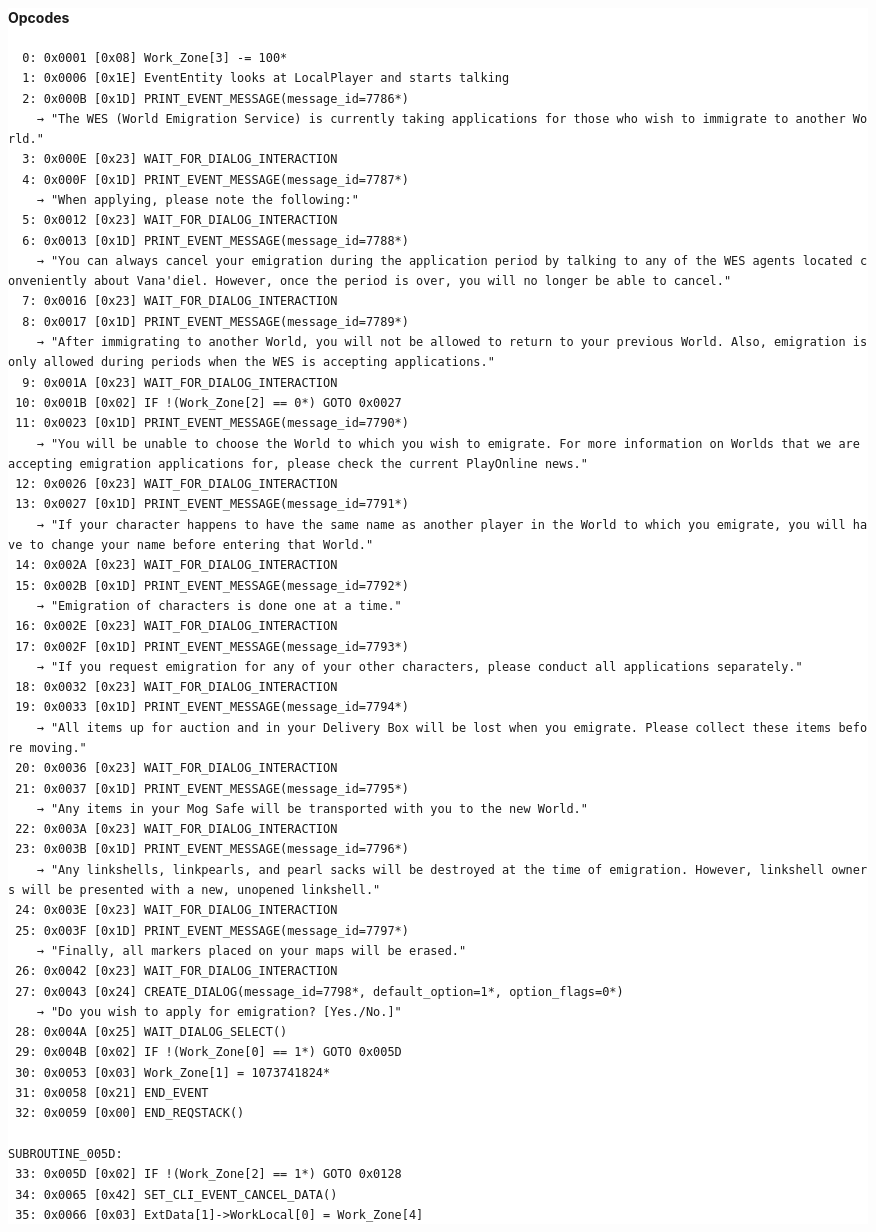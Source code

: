 #### Opcodes

```
  0: 0x0001 [0x08] Work_Zone[3] -= 100*
  1: 0x0006 [0x1E] EventEntity looks at LocalPlayer and starts talking
  2: 0x000B [0x1D] PRINT_EVENT_MESSAGE(message_id=7786*)
    → "The WES (World Emigration Service) is currently taking applications for those who wish to immigrate to another World."
  3: 0x000E [0x23] WAIT_FOR_DIALOG_INTERACTION
  4: 0x000F [0x1D] PRINT_EVENT_MESSAGE(message_id=7787*)
    → "When applying, please note the following:"
  5: 0x0012 [0x23] WAIT_FOR_DIALOG_INTERACTION
  6: 0x0013 [0x1D] PRINT_EVENT_MESSAGE(message_id=7788*)
    → "You can always cancel your emigration during the application period by talking to any of the WES agents located conveniently about Vana'diel. However, once the period is over, you will no longer be able to cancel."
  7: 0x0016 [0x23] WAIT_FOR_DIALOG_INTERACTION
  8: 0x0017 [0x1D] PRINT_EVENT_MESSAGE(message_id=7789*)
    → "After immigrating to another World, you will not be allowed to return to your previous World. Also, emigration is only allowed during periods when the WES is accepting applications."
  9: 0x001A [0x23] WAIT_FOR_DIALOG_INTERACTION
 10: 0x001B [0x02] IF !(Work_Zone[2] == 0*) GOTO 0x0027
 11: 0x0023 [0x1D] PRINT_EVENT_MESSAGE(message_id=7790*)
    → "You will be unable to choose the World to which you wish to emigrate. For more information on Worlds that we are accepting emigration applications for, please check the current PlayOnline news."
 12: 0x0026 [0x23] WAIT_FOR_DIALOG_INTERACTION
 13: 0x0027 [0x1D] PRINT_EVENT_MESSAGE(message_id=7791*)
    → "If your character happens to have the same name as another player in the World to which you emigrate, you will have to change your name before entering that World."
 14: 0x002A [0x23] WAIT_FOR_DIALOG_INTERACTION
 15: 0x002B [0x1D] PRINT_EVENT_MESSAGE(message_id=7792*)
    → "Emigration of characters is done one at a time."
 16: 0x002E [0x23] WAIT_FOR_DIALOG_INTERACTION
 17: 0x002F [0x1D] PRINT_EVENT_MESSAGE(message_id=7793*)
    → "If you request emigration for any of your other characters, please conduct all applications separately."
 18: 0x0032 [0x23] WAIT_FOR_DIALOG_INTERACTION
 19: 0x0033 [0x1D] PRINT_EVENT_MESSAGE(message_id=7794*)
    → "All items up for auction and in your Delivery Box will be lost when you emigrate. Please collect these items before moving."
 20: 0x0036 [0x23] WAIT_FOR_DIALOG_INTERACTION
 21: 0x0037 [0x1D] PRINT_EVENT_MESSAGE(message_id=7795*)
    → "Any items in your Mog Safe will be transported with you to the new World."
 22: 0x003A [0x23] WAIT_FOR_DIALOG_INTERACTION
 23: 0x003B [0x1D] PRINT_EVENT_MESSAGE(message_id=7796*)
    → "Any linkshells, linkpearls, and pearl sacks will be destroyed at the time of emigration. However, linkshell owners will be presented with a new, unopened linkshell."
 24: 0x003E [0x23] WAIT_FOR_DIALOG_INTERACTION
 25: 0x003F [0x1D] PRINT_EVENT_MESSAGE(message_id=7797*)
    → "Finally, all markers placed on your maps will be erased."
 26: 0x0042 [0x23] WAIT_FOR_DIALOG_INTERACTION
 27: 0x0043 [0x24] CREATE_DIALOG(message_id=7798*, default_option=1*, option_flags=0*)
    → "Do you wish to apply for emigration? [Yes./No.]"
 28: 0x004A [0x25] WAIT_DIALOG_SELECT()
 29: 0x004B [0x02] IF !(Work_Zone[0] == 1*) GOTO 0x005D
 30: 0x0053 [0x03] Work_Zone[1] = 1073741824*
 31: 0x0058 [0x21] END_EVENT
 32: 0x0059 [0x00] END_REQSTACK()

SUBROUTINE_005D:
 33: 0x005D [0x02] IF !(Work_Zone[2] == 1*) GOTO 0x0128
 34: 0x0065 [0x42] SET_CLI_EVENT_CANCEL_DATA()
 35: 0x0066 [0x03] ExtData[1]->WorkLocal[0] = Work_Zone[4]
```
